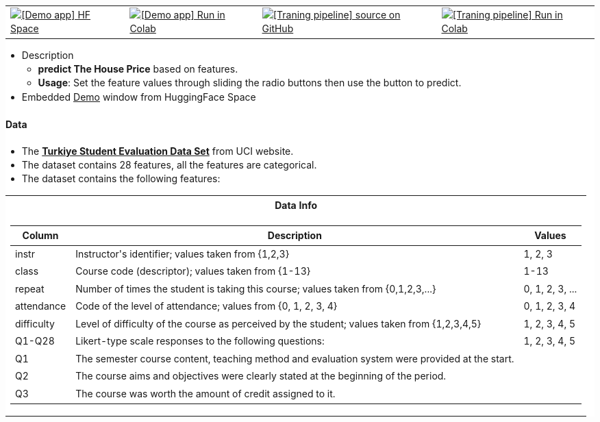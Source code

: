 <div align="left">
  <table>
    <tr>
    <td>
        <a target="_blank" href="https://ertugruldemir-studentclustering.hf.space" height="30"><img src="https://huggingface.co/front/assets/huggingface_logo-noborder.svg" height="30">[Demo app] HF Space</a>
      </td>
      <td>
        <a target="_blank" href="https://colab.research.google.com/drive/1HY264I6ek-cP67N05WyDbGVmHU4WNio6
"><img src="https://www.tensorflow.org/images/colab_logo_32px.png">[Demo app] Run in Colab</a>
      </td>
      <td>
        <a target="_blank" href="https://github.com/ertugruldmr/StudentClustering/blob/main/study.ipynb"><img src="https://www.tensorflow.org/images/GitHub-Mark-32px.png">[Traning pipeline] source on GitHub</a>
      </td>
    <td>
        <a target="_blank" href="https://colab.research.google.com/drive/11WF_vS51CKCTLLAoIfP6zU3wUOxD5lsU"><img src="https://www.tensorflow.org/images/colab_logo_32px.png">[Traning pipeline] Run in Colab</a>
      </td>
    </tr>
  </table>
</div>


- Description
    - __predict The House Price__  based on features.
    - __Usage__: Set the feature values through sliding the radio buttons then use the button to predict.
- Embedded [Demo](https://ertugruldemir-studentclustering.hf.space) window from HuggingFace Space
    

<iframe
	src="https://ertugruldemir-studentclustering.hf.space"
	frameborder="0"
	width="850"
	height="450"
></iframe>

#### __Data__
- The [__Turkiye Student Evaluation Data Set__](http://archive.ics.uci.edu/ml/datasets/turkiye+student+evaluation) from UCI website.
- The dataset contains 28 features, all the features are categorical.
- The dataset contains the following features:


<table>
<tr><th>Data Info </th></tr>
<tr><td>


| Column    | Description                                                                                       | Values                       |
|-----------|---------------------------------------------------------------------------------------------------|------------------------------|
| instr     | Instructor's identifier; values taken from {1,2,3}                                                | 1, 2, 3                      |
| class     | Course code (descriptor); values taken from {1-13}                                                | 1-13                         |
| repeat    | Number of times the student is taking this course; values taken from {0,1,2,3,...}                | 0, 1, 2, 3, ...              |
| attendance| Code of the level of attendance; values from {0, 1, 2, 3, 4}                                       | 0, 1, 2, 3, 4               |
| difficulty| Level of difficulty of the course as perceived by the student; values taken from {1,2,3,4,5}       | 1, 2, 3, 4, 5               |
| Q1-Q28    | Likert-type scale responses to the following questions:                                            | 1, 2, 3, 4, 5               |
| Q1        | The semester course content, teaching method and evaluation system were provided at the start.    |                              |
| Q2        | The course aims and objectives were clearly stated at the beginning of the period.                |                              |
| Q3        | The course was worth the amount of credit assigned to it.                                          |                              |